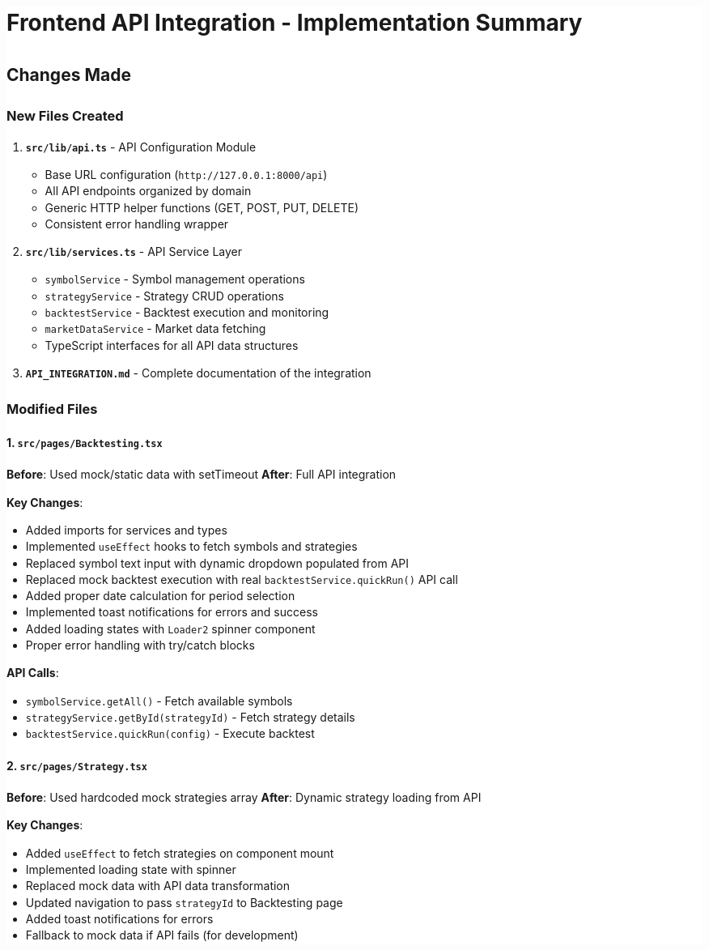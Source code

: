 # Frontend API Integration - Implementation Summary

## Changes Made

### New Files Created

1. **`src/lib/api.ts`** - API Configuration Module
   - Base URL configuration (`http://127.0.0.1:8000/api`)
   - All API endpoints organized by domain
   - Generic HTTP helper functions (GET, POST, PUT, DELETE)
   - Consistent error handling wrapper

2. **`src/lib/services.ts`** - API Service Layer
   - `symbolService` - Symbol management operations
   - `strategyService` - Strategy CRUD operations
   - `backtestService` - Backtest execution and monitoring
   - `marketDataService` - Market data fetching
   - TypeScript interfaces for all API data structures

3. **`API_INTEGRATION.md`** - Complete documentation of the integration

### Modified Files

#### 1. `src/pages/Backtesting.tsx`
**Before**: Used mock/static data with setTimeout
**After**: Full API integration

**Key Changes**:
- Added imports for services and types
- Implemented `useEffect` hooks to fetch symbols and strategies
- Replaced symbol text input with dynamic dropdown populated from API
- Replaced mock backtest execution with real `backtestService.quickRun()` API call
- Added proper date calculation for period selection
- Implemented toast notifications for errors and success
- Added loading states with `Loader2` spinner component
- Proper error handling with try/catch blocks

**API Calls**:
- `symbolService.getAll()` - Fetch available symbols
- `strategyService.getById(strategyId)` - Fetch strategy details
- `backtestService.quickRun(config)` - Execute backtest

#### 2. `src/pages/Strategy.tsx`
**Before**: Used hardcoded mock strategies array
**After**: Dynamic strategy loading from API

**Key Changes**:
- Added `useEffect` to fetch strategies on component mount
- Implemented loading state with spinner
- Replaced mock data with API data transformation
- Updated navigation to pass `strategyId` to Backtesting page
- Added toast notifications for errors
- Fallback to mock data if API fails (for development)
